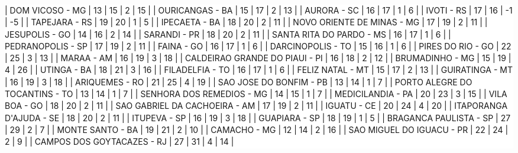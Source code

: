 | DOM VICOSO - MG | 13 | 15 | 2 | 15 |
| OURICANGAS - BA | 15 | 17 | 2 | 13 |
| AURORA - SC | 16 | 17 | 1 | 6 |
| IVOTI - RS | 17 | 16 | -1 | -5 |
| TAPEJARA - RS | 19 | 20 | 1 | 5 |
| IPECAETA - BA | 18 | 20 | 2 | 11 |
| NOVO ORIENTE DE MINAS - MG | 17 | 19 | 2 | 11 |
| JESUPOLIS - GO | 14 | 16 | 2 | 14 |
| SARANDI - PR | 18 | 20 | 2 | 11 |
| SANTA RITA DO PARDO - MS | 16 | 17 | 1 | 6 |
| PEDRANOPOLIS - SP | 17 | 19 | 2 | 11 |
| FAINA - GO | 16 | 17 | 1 | 6 |
| DARCINOPOLIS - TO | 15 | 16 | 1 | 6 |
| PIRES DO RIO - GO | 22 | 25 | 3 | 13 |
| MARAA - AM | 16 | 19 | 3 | 18 |
| CALDEIRAO GRANDE DO PIAUI - PI | 16 | 18 | 2 | 12 |
| BRUMADINHO - MG | 15 | 19 | 4 | 26 |
| UTINGA - BA | 18 | 21 | 3 | 16 |
| FILADELFIA - TO | 16 | 17 | 1 | 6 |
| FELIZ NATAL - MT | 15 | 17 | 2 | 13 |
| GUIRATINGA - MT | 16 | 19 | 3 | 18 |
| ARIQUEMES - RO | 21 | 25 | 4 | 19 |
| SAO JOSE DO BONFIM - PB | 13 | 14 | 1 | 7 |
| PORTO ALEGRE DO TOCANTINS - TO | 13 | 14 | 1 | 7 |
| SENHORA DOS REMEDIOS - MG | 14 | 15 | 1 | 7 |
| MEDICILANDIA - PA | 20 | 23 | 3 | 15 |
| VILA BOA - GO | 18 | 20 | 2 | 11 |
| SAO GABRIEL DA CACHOEIRA - AM | 17 | 19 | 2 | 11 |
| IGUATU - CE | 20 | 24 | 4 | 20 |
| ITAPORANGA D'AJUDA - SE | 18 | 20 | 2 | 11 |
| ITUPEVA - SP | 16 | 19 | 3 | 18 |
| GUAPIARA - SP | 18 | 19 | 1 | 5 |
| BRAGANCA PAULISTA - SP | 27 | 29 | 2 | 7 |
| MONTE SANTO - BA | 19 | 21 | 2 | 10 |
| CAMACHO - MG | 12 | 14 | 2 | 16 |
| SAO MIGUEL DO IGUACU - PR | 22 | 24 | 2 | 9 |
| CAMPOS DOS GOYTACAZES - RJ | 27 | 31 | 4 | 14 |